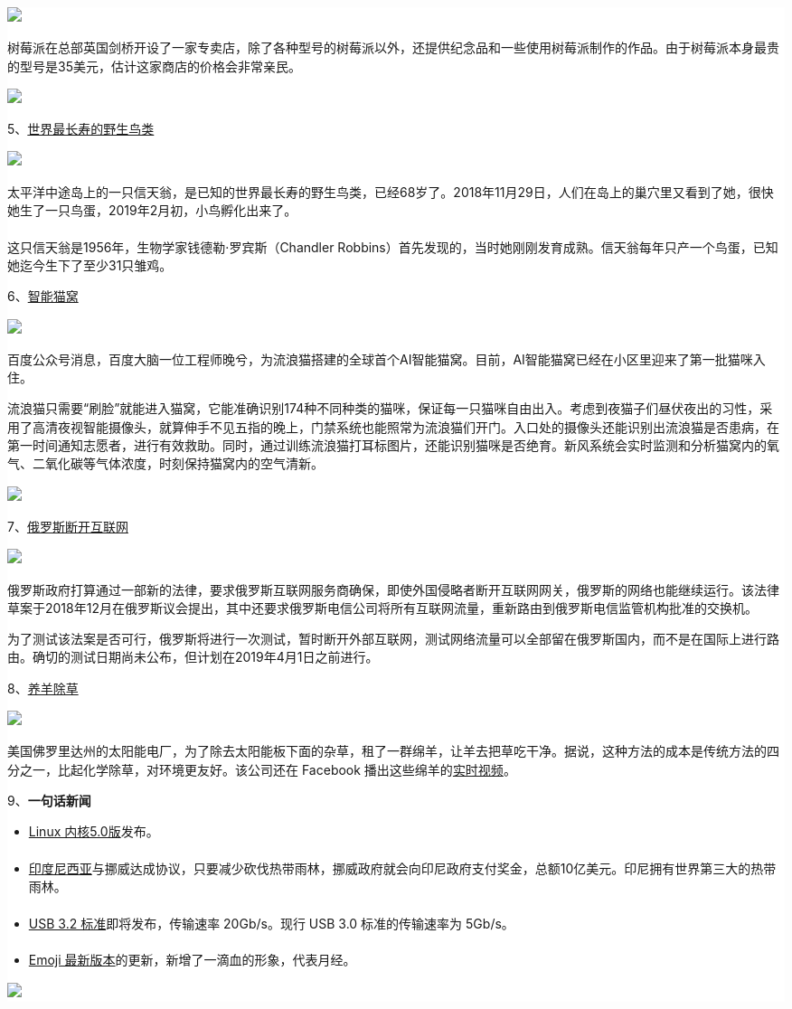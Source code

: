 ![](https://www.wangbase.com/blogimg/asset/201903/bg2019030807.jpg)

树莓派在总部英国剑桥开设了一家专卖店，除了各种型号的树莓派以外，还提供纪念品和一些使用树莓派制作的作品。由于树莓派本身最贵的型号是35美元，估计这家商店的价格会非常亲民。

![](https://www.wangbase.com/blogimg/asset/201903/bg2019030808.jpg)

5、[世界最长寿的野生鸟类](https://www.staradvertiser.com/2019/02/11/hawaii-news/worlds-oldest-known-wild-bird-is-a-mother-again-on-midway-atoll-2/)

![](https://www.wangbase.com/blogimg/asset/201903/bg2019030809.jpg)

太平洋中途岛上的一只信天翁，是已知的世界最长寿的野生鸟类，已经68岁了。2018年11月29日，人们在岛上的巢穴里又看到了她，很快她生了一只鸟蛋，2019年2月初，小鸟孵化出来了。<br /> <br />这只信天翁是1956年，生物学家钱德勒·罗宾斯（Chandler Robbins）首先发现的，当时她刚刚发育成熟。信天翁每年只产一个鸟蛋，已知她迄今生下了至少31只雏鸡。

6、[智能猫窝](https://www.cnbeta.com/articles/tech/813925.htm)

![](https://www.wangbase.com/blogimg/asset/201903/bg2019030810.jpg)

百度公众号消息，百度大脑一位工程师晚兮，为流浪猫搭建的全球首个AI智能猫窝。目前，AI智能猫窝已经在小区里迎来了第一批猫咪入住。

流浪猫只需要“刷脸”就能进入猫窝，它能准确识别174种不同种类的猫咪，保证每一只猫咪自由出入。考虑到夜猫子们昼伏夜出的习性，采用了高清夜视智能摄像头，就算伸手不见五指的晚上，门禁系统也能照常为流浪猫们开门。入口处的摄像头还能识别出流浪猫是否患病，在第一时间通知志愿者，进行有效救助。同时，通过训练流浪猫打耳标图片，还能识别猫咪是否绝育。新风系统会实时监测和分析猫窝内的氧气、二氧化碳等气体浓度，时刻保持猫窝内的空气清新。

![](https://www.wangbase.com/blogimg/asset/201903/bg2019030811.jpg)

7、[俄罗斯断开互联网](https://www.technologyreview.com/the-download/612933/russia-plans-to-temporarily-disconnect-the-entire-country-from-the-internet/)

![](https://www.wangbase.com/blogimg/asset/201903/bg2019030812.jpg)

俄罗斯政府打算通过一部新的法律，要求俄罗斯互联网服务商确保，即使外国侵略者断开互联网网关，俄罗斯的网络也能继续运行。该法律草案于2018年12月在俄罗斯议会提出，其中还要求俄罗斯电信公司将所有互联网流量，重新路由到俄罗斯电信监管机构批准的交换机。

为了测试该法案是否可行，俄罗斯将进行一次测试，暂时断开外部互联网，测试网络流量可以全部留在俄罗斯国内，而不是在国际上进行路由。确切的测试日期尚未公布，但计划在2019年4月1日之前进行。

8、[养羊除草](https://www.tampabay.com/business/theyre-fluffy-theyre-hungry-they-work-for-tampa-electric-20190213/)

![](https://www.wangbase.com/blogimg/asset/201903/bg2019030813.jpg)

美国佛罗里达州的太阳能电厂，为了除去太阳能板下面的杂草，租了一群绵羊，让羊去把草吃干净。据说，这种方法的成本是传统方法的四分之一，比起化学除草，对环境更友好。该公司还在 Facebook 播出这些绵羊的[实时视频](https://www.facebook.com/pg/tampaelectric/videos/?ref=page_internal)。

9、**一句话新闻**

  - [Linux 内核5.0版](https://lkml.org/lkml/2019/3/3/236)发布。<br /><br />
  - [印度尼西亚](https://www.norway.no/en/indonesia/norway-indonesia/news-events/news2/indonesia-reports-reduced-deforestation-triggering-first-carbon-payment-from-norway/)与挪威达成协议，只要减少砍伐热带雨林，挪威政府就会向印尼政府支付奖金，总额10亿美元。印尼拥有世界第三大的热带雨林。<br /><br />
  - [USB 3.2 标准](https://arstechnica.com/gadgets/2019/02/usb-3-2-is-going-to-make-the-current-usb-branding-even-worse/)即将发布，传输速率 20Gb/s。现行 USB 3.0 标准的传输速率为 5Gb/s。<br /><br />
  - [Emoji 最新版本](https://www.npr.org/sections/goatsandsoda/2019/02/08/692481425/why-period-activists-think-the-drop-of-blood-emoji-is-a-huge-win)的更新，新增了一滴血的形象，代表月经。

![](https://www.wangbase.com/blogimg/asset/201903/bg2019030814.jpg)
